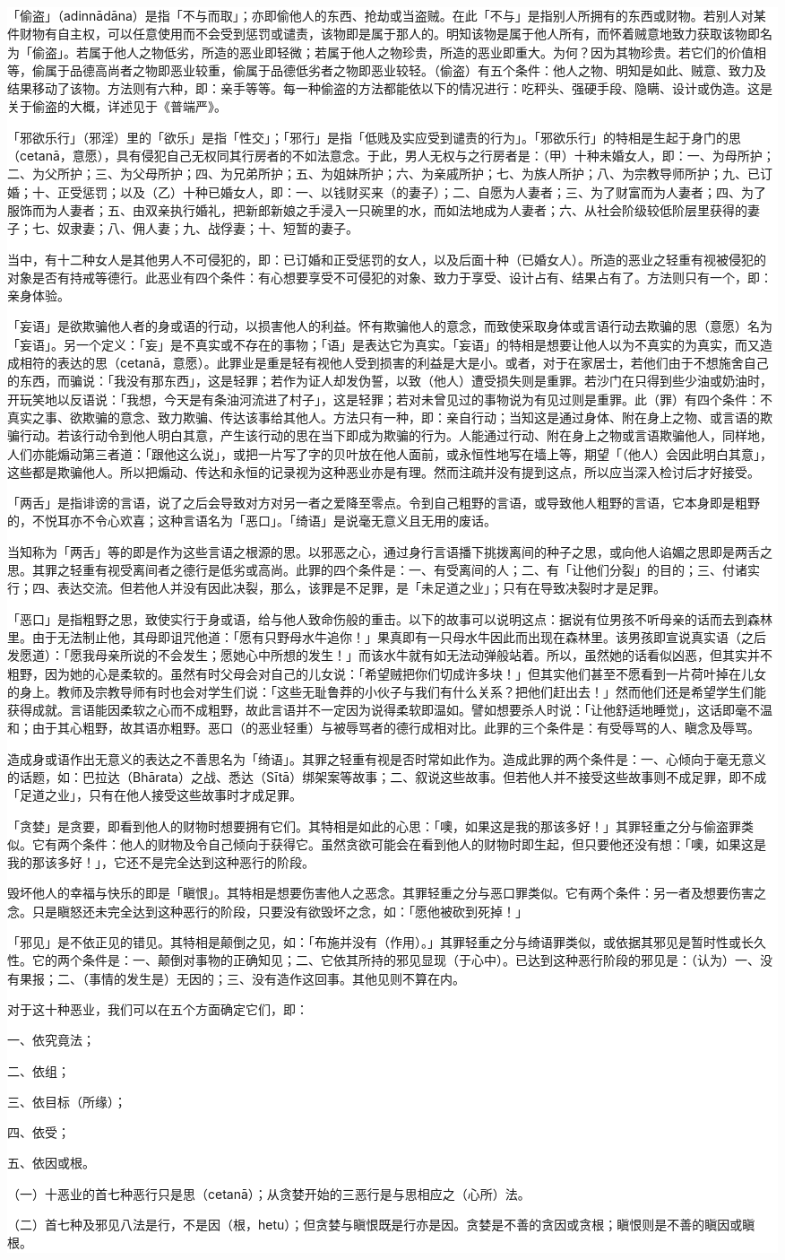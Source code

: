 「偷盗」（adinnādāna）是指「不与而取」；亦即偷他人的东西、抢劫或当盗贼。在此「不与」是指别人所拥有的东西或财物。若别人对某件财物有自主权，可以任意使用而不会受到惩罚或谴责，该物即是属于那人的。明知该物是属于他人所有，而怀着贼意地致力获取该物即名为「偷盗」。若属于他人之物低劣，所造的恶业即轻微；若属于他人之物珍贵，所造的恶业即重大。为何？因为其物珍贵。若它们的价值相等，偷属于品德高尚者之物即恶业较重，偷属于品德低劣者之物即恶业较轻。（偷盗）有五个条件：他人之物、明知是如此、贼意、致力及结果移动了该物。方法则有六种，即：亲手等等。每一种偷盗的方法都能依以下的情况进行：吃秤头、强硬手段、隐瞒、设计或伪造。这是关于偷盗的大概，详述见于《普端严》。

「邪欲乐行」（邪淫）里的「欲乐」是指「性交」；「邪行」是指「低贱及实应受到谴责的行为」。「邪欲乐行」的特相是生起于身门的思（cetanā，意愿），具有侵犯自己无权同其行房者的不如法意念。于此，男人无权与之行房者是：（甲）十种未婚女人，即：一、为母所护；二、为父所护；三、为父母所护；四、为兄弟所护；五、为姐妹所护；六、为亲戚所护；七、为族人所护；八、为宗教导师所护；九、已订婚；十、正受惩罚；以及（乙）十种已婚女人，即：一、以钱财买来（的妻子）；二、自愿为人妻者；三、为了财富而为人妻者；四、为了服饰而为人妻者；五、由双亲执行婚礼，把新郎新娘之手浸入一只碗里的水，而如法地成为人妻者；六、从社会阶级较低阶层里获得的妻子；七、奴隶妻；八、佣人妻；九、战俘妻；十、短暂的妻子。

当中，有十二种女人是其他男人不可侵犯的，即：已订婚和正受惩罚的女人，以及后面十种（已婚女人）。所造的恶业之轻重有视被侵犯的对象是否有持戒等德行。此恶业有四个条件：有心想要享受不可侵犯的对象、致力于享受、设计占有、结果占有了。方法则只有一个，即：亲身体验。

「妄语」是欲欺骗他人者的身或语的行动，以损害他人的利益。怀有欺骗他人的意念，而致使采取身体或言语行动去欺骗的思（意愿）名为「妄语」。另一个定义：「妄」是不真实或不存在的事物；「语」是表达它为真实。「妄语」的特相是想要让他人以为不真实的为真实，而又造成相符的表达的思（cetanā，意愿）。此罪业是重是轻有视他人受到损害的利益是大是小。或者，对于在家居士，若他们由于不想施舍自己的东西，而骗说：「我没有那东西」，这是轻罪；若作为证人却发伪誓，以致（他人）遭受损失则是重罪。若沙门在只得到些少油或奶油时，开玩笑地以反语说：「我想，今天是有条油河流进了村子」，这是轻罪；若对未曾见过的事物说为有见过则是重罪。此（罪）有四个条件：不真实之事、欲欺骗的意念、致力欺骗、传达该事给其他人。方法只有一种，即：亲自行动；当知这是通过身体、附在身上之物、或言语的欺骗行动。若该行动令到他人明白其意，产生该行动的思在当下即成为欺骗的行为。人能通过行动、附在身上之物或言语欺骗他人，同样地，人们亦能煽动第三者道：「跟他这么说」，或把一片写了字的贝叶放在他人面前，或永恒性地写在墙上等，期望「（他人）会因此明白其意」，这些都是欺骗他人。所以把煽动、传达和永恒的记录视为这种恶业亦是有理。然而注疏并没有提到这点，所以应当深入检讨后才好接受。

「两舌」是指诽谤的言语，说了之后会导致对方对另一者之爱降至零点。令到自己粗野的言语，或导致他人粗野的言语，它本身即是粗野的，不悦耳亦不令心欢喜；这种言语名为「恶口」。「绮语」是说毫无意义且无用的废话。

当知称为「两舌」等的即是作为这些言语之根源的思。以邪恶之心，通过身行言语播下挑拨离间的种子之思，或向他人谄媚之思即是两舌之思。其罪之轻重有视受离间者之德行是低劣或高尚。此罪的四个条件是：一、有受离间的人；二、有「让他们分裂」的目的；三、付诸实行；四、表达交流。但若他人并没有因此决裂，那么，该罪是不足罪，是「未足道之业」；只有在导致决裂时才是足罪。

「恶口」是指粗野之思，致使实行于身或语，给与他人致命伤般的重击。以下的故事可以说明这点：据说有位男孩不听母亲的话而去到森林里。由于无法制止他，其母即诅咒他道：「愿有只野母水牛追你！」果真即有一只母水牛因此而出现在森林里。该男孩即宣说真实语（之后发愿道）：「愿我母亲所说的不会发生；愿她心中所想的发生！」而该水牛就有如无法动弹般站着。所以，虽然她的话看似凶恶，但其实并不粗野，因为她的心是柔软的。虽然有时父母会对自己的儿女说：「希望贼把你们切成许多块！」但其实他们甚至不愿看到一片荷叶掉在儿女的身上。教师及宗教导师有时也会对学生们说：「这些无耻鲁莽的小伙子与我们有什么关系？把他们赶出去！」然而他们还是希望学生们能获得成就。言语能因柔软之心而不成粗野，故此言语并不一定因为说得柔软即温如。譬如想要杀人时说：「让他舒适地睡觉」，这话即毫不温和；由于其心粗野，故其语亦粗野。恶口（的恶业轻重）与被辱骂者的德行成相对比。此罪的三个条件是：有受辱骂的人、瞋念及辱骂。

造成身或语作出无意义的表达之不善思名为「绮语」。其罪之轻重有视是否时常如此作为。造成此罪的两个条件是：一、心倾向于毫无意义的话题，如：巴拉达（Bhārata）之战、悉达（Sītā）绑架案等故事；二、叙说这些故事。但若他人并不接受这些故事则不成足罪，即不成「足道之业」，只有在他人接受这些故事时才成足罪。

「贪婪」是贪要，即看到他人的财物时想要拥有它们。其特相是如此的心思：「噢，如果这是我的那该多好！」其罪轻重之分与偷盗罪类似。它有两个条件：他人的财物及令自己倾向于获得它。虽然贪欲可能会在看到他人的财物时即生起，但只要他还没有想：「噢，如果这是我的那该多好！」，它还不是完全达到这种恶行的阶段。

毁坏他人的幸福与快乐的即是「瞋恨」。其特相是想要伤害他人之恶念。其罪轻重之分与恶口罪类似。它有两个条件：另一者及想要伤害之念。只是瞋怒还未完全达到这种恶行的阶段，只要没有欲毁坏之念，如：「愿他被砍到死掉！」

「邪见」是不依正见的错见。其特相是颠倒之见，如：「布施并没有（作用）。」其罪轻重之分与绮语罪类似，或依据其邪见是暂时性或长久性。它的两个条件是：一、颠倒对事物的正确知见；二、它依其所持的邪见显现（于心中）。已达到这种恶行阶段的邪见是：（认为）一、没有果报；二、（事情的发生是）无因的；三、没有造作这回事。其他见则不算在内。

对于这十种恶业，我们可以在五个方面确定它们，即：

一、依究竟法；

二、依组；

三、依目标（所缘）；

四、依受；

五、依因或根。

（一）十恶业的首七种恶行只是思（cetanā）；从贪婪开始的三恶行是与思相应之（心所）法。

（二）首七种及邪见八法是行，不是因（根，hetu）；但贪婪与瞋恨既是行亦是因。贪婪是不善的贪因或贪根；瞋恨则是不善的瞋因或瞋根。
